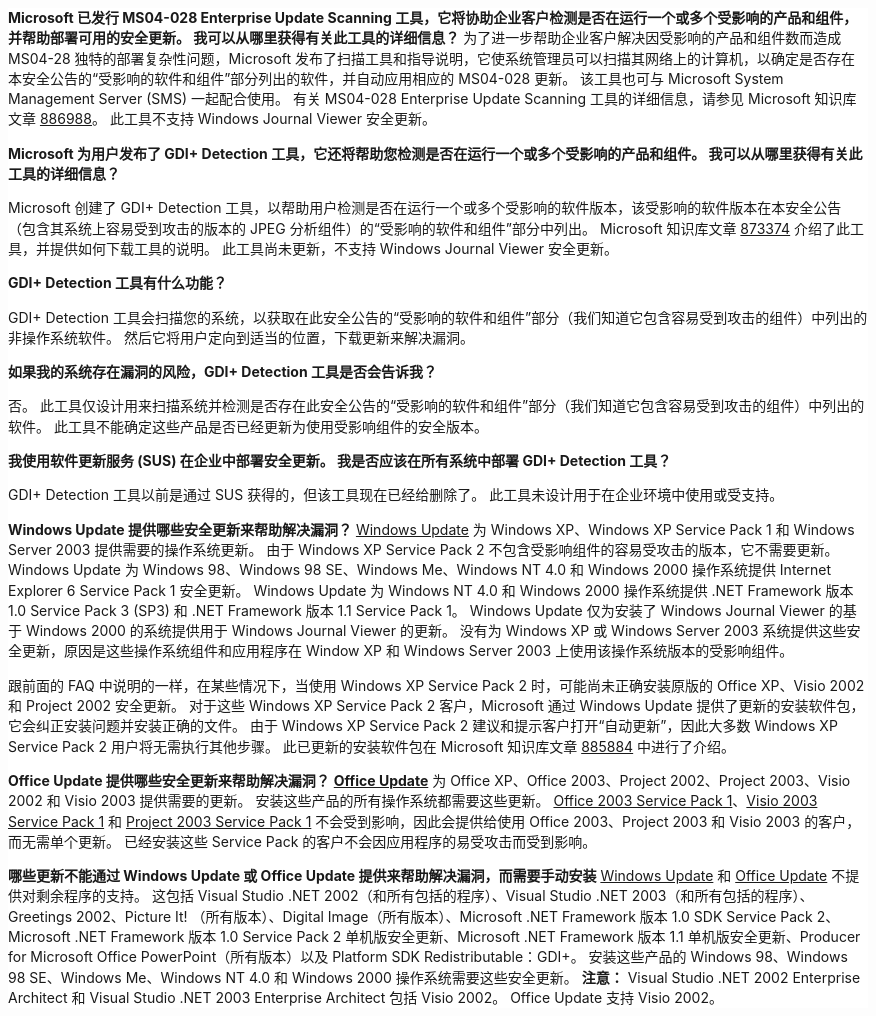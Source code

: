 **Microsoft 已发行 MS04-028 Enterprise Update Scanning 工具，它将协助企业客户检测是否在运行一个或多个受影响的产品和组件，并帮助部署可用的安全更新。 我可以从哪里获得有关此工具的详细信息？**
为了进一步帮助企业客户解决因受影响的产品和组件数而造成 MS04-28 独特的部署复杂性问题，Microsoft 发布了扫描工具和指导说明，它使系统管理员可以扫描其网络上的计算机，以确定是否存在本安全公告的“受影响的软件和组件”部分列出的软件，并自动应用相应的 MS04-028 更新。 该工具也可与 Microsoft System Management Server (SMS) 一起配合使用。 有关 MS04-028 Enterprise Update Scanning 工具的详细信息，请参见 Microsoft 知识库文章 [886988](http://support.microsoft.com/default.aspx?id=886988)。 此工具不支持 Windows Journal Viewer 安全更新。

**Microsoft 为用户发布了 GDI+ Detection 工具，它还将帮助您检测是否在运行一个或多个受影响的产品和组件。 我可以从哪里获得有关此工具的详细信息？**

Microsoft 创建了 GDI+ Detection 工具，以帮助用户检测是否在运行一个或多个受影响的软件版本，该受影响的软件版本在本安全公告（包含其系统上容易受到攻击的版本的 JPEG 分析组件）的“受影响的软件和组件”部分中列出。 Microsoft 知识库文章 [873374](http://support.microsoft.com/default.aspx?scid=kb;zh-cn;873374) 介绍了此工具，并提供如何下载工具的说明。 此工具尚未更新，不支持 Windows Journal Viewer 安全更新。

**GDI+ Detection 工具有什么功能？**

GDI+ Detection 工具会扫描您的系统，以获取在此安全公告的“受影响的软件和组件”部分（我们知道它包含容易受到攻击的组件）中列出的非操作系统软件。 然后它将用户定向到适当的位置，下载更新来解决漏洞。

**如果我的系统存在漏洞的风险，GDI+ Detection 工具是否会告诉我？**

否。 此工具仅设计用来扫描系统并检测是否存在此安全公告的“受影响的软件和组件”部分（我们知道它包含容易受到攻击的组件）中列出的软件。 此工具不能确定这些产品是否已经更新为使用受影响组件的安全版本。

**我使用软件更新服务 (SUS) 在企业中部署安全更新。 我是否应该在所有系统中部署 GDI+ Detection 工具？**

GDI+ Detection 工具以前是通过 SUS 获得的，但该工具现在已经给删除了。 此工具未设计用于在企业环境中使用或受支持。

**Windows Update 提供哪些安全更新来帮助解决漏洞？**
[Windows Update](http://go.microsoft.com/fwlink/?linkid=21130) 为 Windows XP、Windows XP Service Pack 1 和 Windows Server 2003 提供需要的操作系统更新。 由于 Windows XP Service Pack 2 不包含受影响组件的容易受攻击的版本，它不需要更新。 Windows Update 为 Windows 98、Windows 98 SE、Windows Me、Windows NT 4.0 和 Windows 2000 操作系统提供 Internet Explorer 6 Service Pack 1 安全更新。 Windows Update 为 Windows NT 4.0 和 Windows 2000 操作系统提供 .NET Framework 版本 1.0 Service Pack 3 (SP3) 和 .NET Framework 版本 1.1 Service Pack 1。 Windows Update 仅为安装了 Windows Journal Viewer 的基于 Windows 2000 的系统提供用于 Windows Journal Viewer 的更新。 没有为 Windows XP 或 Windows Server 2003 系统提供这些安全更新，原因是这些操作系统组件和应用程序在 Window XP 和 Windows Server 2003 上使用该操作系统版本的受影响组件。

跟前面的 FAQ 中说明的一样，在某些情况下，当使用 Windows XP Service Pack 2 时，可能尚未正确安装原版的 Office XP、Visio 2002 和 Project 2002 安全更新。 对于这些 Windows XP Service Pack 2 客户，Microsoft 通过 Windows Update 提供了更新的安装软件包，它会纠正安装问题并安装正确的文件。 由于 Windows XP Service Pack 2 建议和提示客户打开“自动更新”，因此大多数 Windows XP Service Pack 2 用户将无需执行其他步骤。 此已更新的安装软件包在 Microsoft 知识库文章 [885884](http://support.microsoft.com/default.aspx?scid=kb;zh-cn;885884) 中进行了介绍。

**Office Update 提供哪些安全更新来帮助解决漏洞？**
[**Office Update**](http://go.microsoft.com/fwlink/?linkid=21135) 为 Office XP、Office 2003、Project 2002、Project 2003、Visio 2002 和 Visio 2003 提供需要的更新。 安装这些产品的所有操作系统都需要这些更新。 [Office 2003 Service Pack 1](http://www.microsoft.com/downloads/details.aspx?familyid=9c51d3a6-7cb1-4f61-837e-5f938254fc47&displaylang=en)、[Visio 2003 Service Pack 1](http://www.microsoft.com/downloads/details.aspx?familyid=afca0578-e1fb-4540-b0cc-ff83def61cc6&displaylang=en) 和 [Project 2003 Service Pack 1](http://www.microsoft.com/downloads/details.aspx?familyid=1b04c073-e58f-4f42-b76d-6b565a45cdc3&displaylang=en) 不会受到影响，因此会提供给使用 Office 2003、Project 2003 和 Visio 2003 的客户，而无需单个更新。 已经安装这些 Service Pack 的客户不会因应用程序的易受攻击而受到影响。

**哪些更新不能通过 Windows Update 或 Office Update 提供来帮助解决漏洞，而需要手动安装**
[Windows Update](http://go.microsoft.com/fwlink/?linkid=21130) 和 [Office Update](http://go.microsoft.com/fwlink/?linkid=21135) 不提供对剩余程序的支持。 这包括 Visual Studio .NET 2002（和所有包括的程序）、Visual Studio .NET 2003（和所有包括的程序）、Greetings 2002、Picture It! （所有版本）、Digital Image（所有版本）、Microsoft .NET Framework 版本 1.0 SDK Service Pack 2、Microsoft .NET Framework 版本 1.0 Service Pack 2 单机版安全更新、Microsoft .NET Framework 版本 1.1 单机版安全更新、Producer for Microsoft Office PowerPoint（所有版本）以及 Platform SDK Redistributable：GDI+。 安装这些产品的 Windows 98、Windows 98 SE、Windows Me、Windows NT 4.0 和 Windows 2000 操作系统需要这些安全更新。 **注意：** Visual Studio .NET 2002 Enterprise Architect 和 Visual Studio .NET 2003 Enterprise Architect 包括 Visio 2002。 Office Update 支持 Visio 2002。
